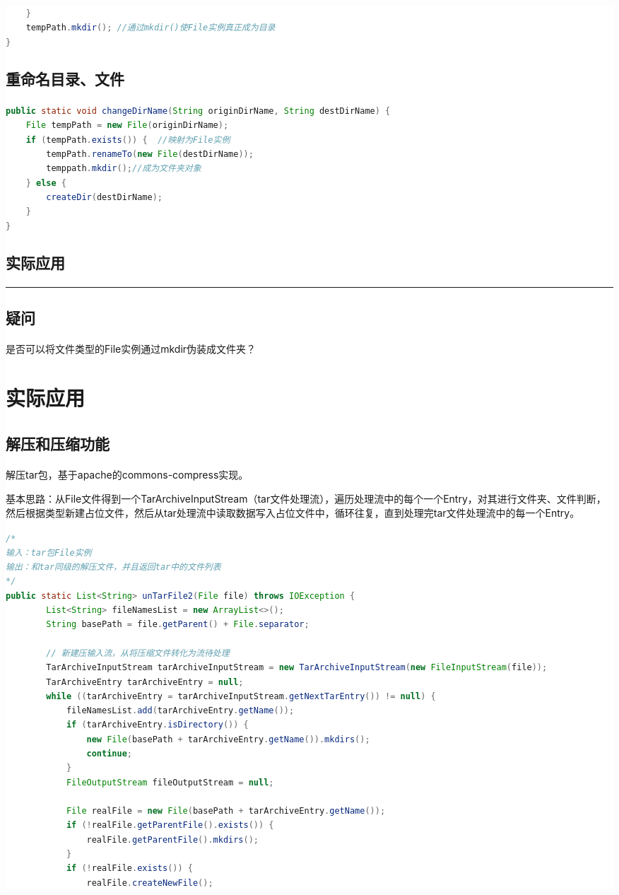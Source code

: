 ```java
    }
    tempPath.mkdir(); //通过mkdir()使File实例真正成为目录
}
```
## 重命名目录、文件
```java
public static void changeDirName(String originDirName, String destDirName) {
    File tempPath = new File(originDirName);
    if (tempPath.exists()) {  //映射为File实例
        tempPath.renameTo(new File(destDirName));
        temppath.mkdir();//成为文件夹对象
    } else {
        createDir(destDirName);
    }
}
```
## 实际应用
```java

```
---

## 疑问
是否可以将文件类型的File实例通过mkdir伪装成文件夹？



# 实际应用
## 解压和压缩功能
解压tar包，基于apache的commons-compress实现。

基本思路：从File文件得到一个TarArchiveInputStream（tar文件处理流），遍历处理流中的每个一个Entry，对其进行文件夹、文件判断，然后根据类型新建占位文件，然后从tar处理流中读取数据写入占位文件中，循环往复，直到处理完tar文件处理流中的每一个Entry。
```java
/*
输入：tar包File实例
输出：和tar同级的解压文件，并且返回tar中的文件列表
*/
public static List<String> unTarFile2(File file) throws IOException {
        List<String> fileNamesList = new ArrayList<>();
        String basePath = file.getParent() + File.separator;

        // 新建压输入流，从将压缩文件转化为流待处理
        TarArchiveInputStream tarArchiveInputStream = new TarArchiveInputStream(new FileInputStream(file));
        TarArchiveEntry tarArchiveEntry = null;
        while ((tarArchiveEntry = tarArchiveInputStream.getNextTarEntry()) != null) {
            fileNamesList.add(tarArchiveEntry.getName());
            if (tarArchiveEntry.isDirectory()) {
                new File(basePath + tarArchiveEntry.getName()).mkdirs();
                continue;
            }
            FileOutputStream fileOutputStream = null;

            File realFile = new File(basePath + tarArchiveEntry.getName());
            if (!realFile.getParentFile().exists()) {
                realFile.getParentFile().mkdirs();
            }
            if (!realFile.exists()) {
                realFile.createNewFile();
```